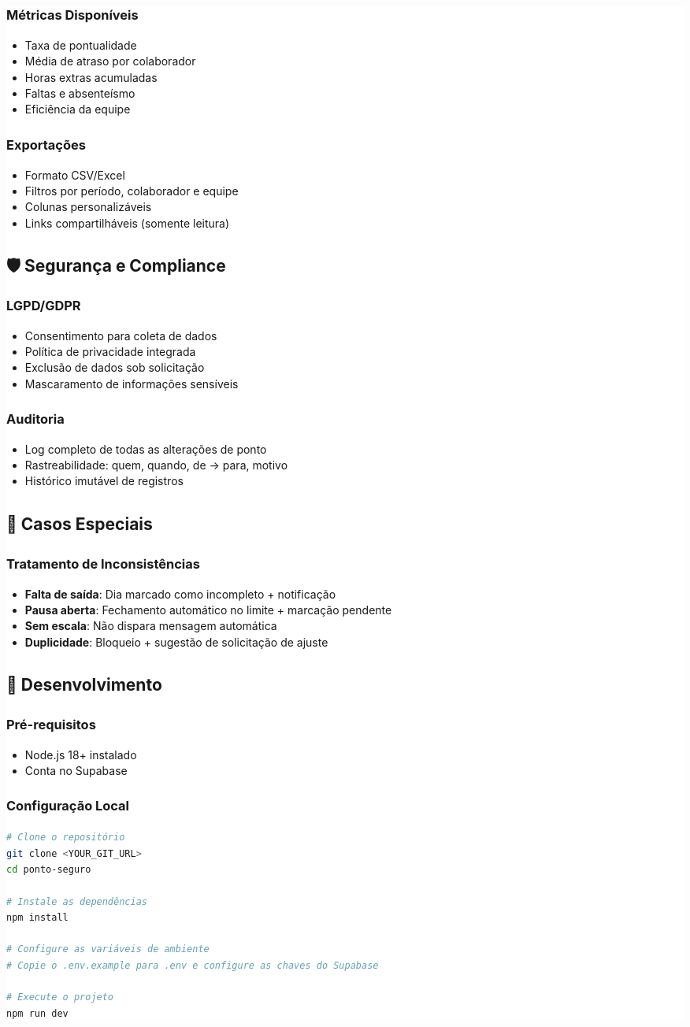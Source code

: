 ### Métricas Disponíveis
- Taxa de pontualidade
- Média de atraso por colaborador
- Horas extras acumuladas
- Faltas e absenteísmo
- Eficiência da equipe

### Exportações
- Formato CSV/Excel
- Filtros por período, colaborador e equipe
- Colunas personalizáveis
- Links compartilháveis (somente leitura)

## 🛡️ Segurança e Compliance

### LGPD/GDPR
- Consentimento para coleta de dados
- Política de privacidade integrada
- Exclusão de dados sob solicitação
- Mascaramento de informações sensíveis

### Auditoria
- Log completo de todas as alterações de ponto
- Rastreabilidade: quem, quando, de → para, motivo
- Histórico imutável de registros

## 🚨 Casos Especiais

### Tratamento de Inconsistências
- **Falta de saída**: Dia marcado como incompleto + notificação
- **Pausa aberta**: Fechamento automático no limite + marcação pendente
- **Sem escala**: Não dispara mensagem automática
- **Duplicidade**: Bloqueio + sugestão de solicitação de ajuste

## 🚀 Desenvolvimento

### Pré-requisitos
- Node.js 18+ instalado
- Conta no Supabase

### Configuração Local

```bash
# Clone o repositório
git clone <YOUR_GIT_URL>
cd ponto-seguro

# Instale as dependências
npm install

# Configure as variáveis de ambiente
# Copie o .env.example para .env e configure as chaves do Supabase

# Execute o projeto
npm run dev
```
